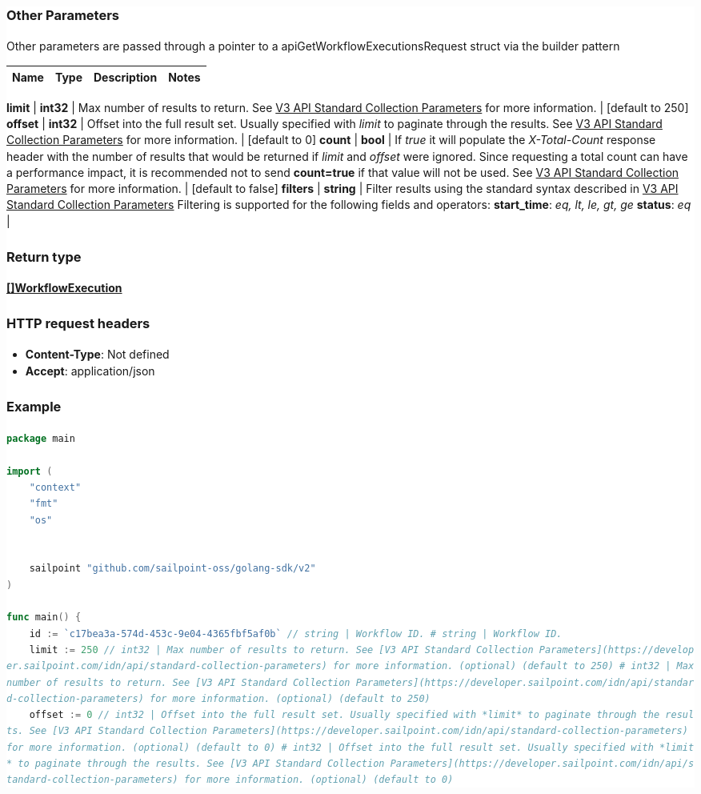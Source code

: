 ### Other Parameters

Other parameters are passed through a pointer to a apiGetWorkflowExecutionsRequest struct via the builder pattern


Name | Type | Description  | Notes
------------- | ------------- | ------------- | -------------

 **limit** | **int32** | Max number of results to return. See [V3 API Standard Collection Parameters](https://developer.sailpoint.com/idn/api/standard-collection-parameters) for more information. | [default to 250]
 **offset** | **int32** | Offset into the full result set. Usually specified with *limit* to paginate through the results. See [V3 API Standard Collection Parameters](https://developer.sailpoint.com/idn/api/standard-collection-parameters) for more information. | [default to 0]
 **count** | **bool** | If *true* it will populate the *X-Total-Count* response header with the number of results that would be returned if *limit* and *offset* were ignored.  Since requesting a total count can have a performance impact, it is recommended not to send **count&#x3D;true** if that value will not be used.  See [V3 API Standard Collection Parameters](https://developer.sailpoint.com/idn/api/standard-collection-parameters) for more information. | [default to false]
 **filters** | **string** | Filter results using the standard syntax described in [V3 API Standard Collection Parameters](https://developer.sailpoint.com/idn/api/standard-collection-parameters#filtering-results)  Filtering is supported for the following fields and operators:  **start_time**: *eq, lt, le, gt, ge*  **status**: *eq* | 

### Return type

[**[]WorkflowExecution**](../models/workflow-execution)

### HTTP request headers

- **Content-Type**: Not defined
- **Accept**: application/json

### Example

```go
package main

import (
	"context"
	"fmt"
	"os"
  
    
	sailpoint "github.com/sailpoint-oss/golang-sdk/v2"
)

func main() {
    id := `c17bea3a-574d-453c-9e04-4365fbf5af0b` // string | Workflow ID. # string | Workflow ID.
    limit := 250 // int32 | Max number of results to return. See [V3 API Standard Collection Parameters](https://developer.sailpoint.com/idn/api/standard-collection-parameters) for more information. (optional) (default to 250) # int32 | Max number of results to return. See [V3 API Standard Collection Parameters](https://developer.sailpoint.com/idn/api/standard-collection-parameters) for more information. (optional) (default to 250)
    offset := 0 // int32 | Offset into the full result set. Usually specified with *limit* to paginate through the results. See [V3 API Standard Collection Parameters](https://developer.sailpoint.com/idn/api/standard-collection-parameters) for more information. (optional) (default to 0) # int32 | Offset into the full result set. Usually specified with *limit* to paginate through the results. See [V3 API Standard Collection Parameters](https://developer.sailpoint.com/idn/api/standard-collection-parameters) for more information. (optional) (default to 0)
```